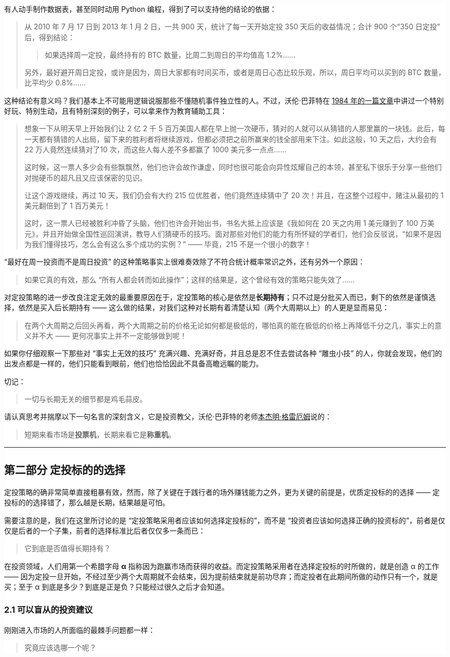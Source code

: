 有人动手制作数据表，甚至同时动用 Python 编程，得到了可以支持他的结论的依据：

> 从 2010 年 7 月 17 日到 2013 年 1 月 2 日，一共 900 天，统计了每一天开始定投 350 天后的收益情况；合计 900 个“350 日定投” 后，得到结论：
>
> > 如果选择周一定投，最终持有的 BTC 数量，比周二到周日的平均值高 1.2%……
>
> 另外，最好避开周日定投，或许是因为，周日大家都有时间买币，或者是周日心态比较乐观，所以，周日平均可以买到的 BTC 数量，比平均少 0.8%……

这种结论有意义吗？我们基本上不可能用逻辑说服那些不懂随机事件独立性的人。不过，沃伦·巴菲特在 [1984 年的一篇文章](https://g.co/kgs/kwb7vc)中讲过一个特别好玩、特别生动，且有特别深刻的例子，可以拿来作为教育辅助工具：

> 想象一下从明天早上开始我们让 2 亿 2 千 5 百万美国人都在早上抛一次硬币，猜对的人就可以从猜错的人那里赢的一块钱。此后，每一天都有猜错的人出局，留下来的胜利者将继续游戏，但都必须把之前所赢来的钱全部用来下注。如此这般，10 天之后，大约会有 22 万人竟然连续猜对了10 次，而这些人每人差不多都赢了 1000 美元多一点点…… 
>
> 这时候，这一票人多少会有些飘飘然，他们也许会故作谦虚，同时也很可能会向异性炫耀自己的本领，甚至私下很乐于分享一些他们对抛硬币的超凡且又应该保密的见识。
>
> 让这个游戏继续，再过 10 天，我们仍会有大约 215 位优胜者，他们竟然连续猜中了 20 次！并且，在这整个过程中，赌注从最初的 1 美元翻倍到了 1 百万美元！
>
> 这时，这一票人已经被胜利冲昏了头脑，他们也许会开始出书，书名大抵上应该是《我如何在 20 天之内用 1 美元赚到了 100 万美元》，并且开始做全国性巡回演讲，教导人们猜硬币的技巧。面对那些对他们的能力有所怀疑的学者们，他们会反驳说，“如果不是因为我们懂得技巧，怎么会有这么多个成功的实例？” —— 毕竟，215 不是一个很小的数字！

“最好在周一投资而不是周日投资” 的这种策略事实上很难奏效除了不符合统计概率常识之外，还有另外一个原因：

> 如果它真的有效，那么 “所有人都会转而如此操作”；这样的结果是，这个曾经有效的策略只能失效了……

对定投策略的进一步改良注定无效的最重要原因在于，定投策略的核心是依然是**长期持有**；只不过是分批买入而已，剩下的依然是谨慎选择，依然是买入后长期持有 —— 这么做的结果，对我们这种对长期有着清楚认知（两个大周期以上）的人更是显而易见：

> 在两个大周期之后回头再看，两个大周期之前的价格无论如何都是极低的，哪怕真的能在极低的价格上再降低千分之几，事实上的意义并不大 —— 更何况事实上并不一定能够做到呢！

如果你仔细观察一下那些对 “事实上无效的技巧” 充满兴趣、充满好奇，并且总是忍不住去尝试各种 “雕虫小技” 的人，你就会发现，他们的出发点都是一样的，他们只能看到眼前，他们也恰恰因此不具备高瞻远瞩的能力。

切记：

> 一切与长期无关的细节都是鸡毛蒜皮。

请认真思考并揣摩以下一句名言的深刻含义，它是投资教父，沃伦·巴菲特的老师[本杰明·格雷厄姆](https://en.wikipedia.org/wiki/Benjamin_Graham)说的：

> 短期来看市场是**投票机**，长期来看它是**称重机**。

-----

## 第二部分 定投标的的选择

定投策略的确非常简单直接粗暴有效，然而，除了关键在于践行者的场外赚钱能力之外，更为关键的前提是，优质定投标的的选择 —— 定投标的的选择错了，那么越是长期，结果越是可怕。

需要注意的是，我们在这里所讨论的是 “定投策略采用者应该如何选择定投标的”，而不是 “投资者应该如何选择正确的投资标的”，前者是仅仅是后者的一个子集，前者的选择标准比后者仅仅多一条而已：

> 它到底是否值得长期持有？

在投资领域，人们用第一个希腊字母 **α** 指称因为跑赢市场而获得的收益。而定投策略采用者在选择定投标的时所做的，就是创造 α 的工作 —— 因为定投一旦开始，不经过至少两个大周期就不会结束，因为提前结束就是前功尽弃；而定投者在此期间所做的动作只有一个，就是买；至于 α 到底是多少？到底是正是负？只能经过很久之后才会知道。

### 2.1 可以盲从的投资建议

刚刚进入市场的人所面临的最棘手问题都一样：

> 究竟应该选哪一个呢？

